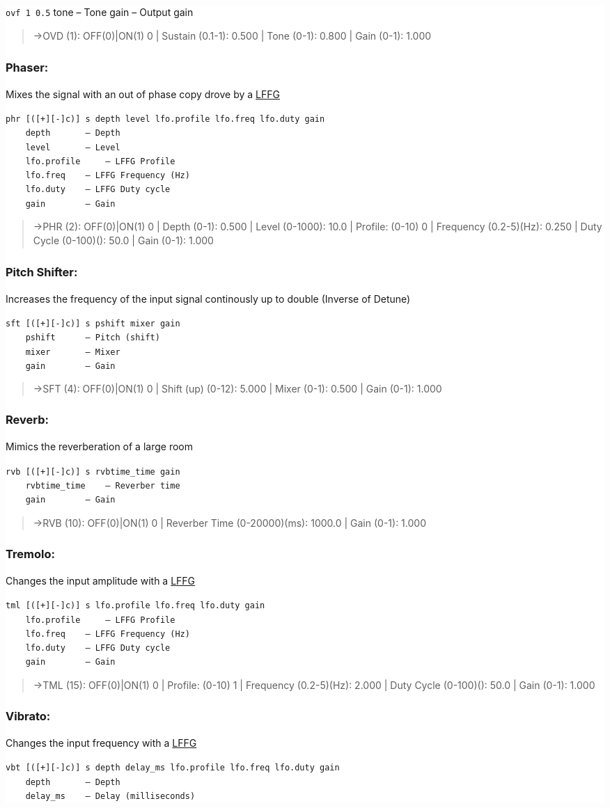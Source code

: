```ovf 1 0.5```
		tone 		– Tone
		gain 		– Output gain

> ->OVD (1): OFF(0)|ON(1) 0 | Sustain (0.1-1): 0.500 | Tone (0-1): 0.800 | Gain (0-1): 1.000

### <h3 id="efcphr">Phaser:</h3>

Mixes the signal with an out of phase copy drove by a [LFFG](https://github.com/Guitar-Sound-Processing/GSP/blob/main/gsp_daisy/LFFG.md)

	phr [([+][-]c)] s depth level lfo.profile lfo.freq lfo.duty gain
		depth 		– Depth
		level 		– Level
		lfo.profile 	– LFFG Profile
		lfo.freq	– LFFG Frequency (Hz)
		lfo.duty	– LFFG Duty cycle
		gain 		– Gain
> ->PHR (2): OFF(0)|ON(1) 0 | Depth (0-1): 0.500 | Level (0-1000): 10.0 | Profile: (0-10) 0 | Frequency (0.2-5)(Hz): 0.250 | Duty Cycle (0-100)(): 50.0 | Gain (0-1): 1.000

### <h3 id="efcsft">Pitch Shifter:</h3>

Increases the frequency of the input signal continously up to double (Inverse of Detune)

	sft [([+][-]c)] s pshift mixer gain
		pshift 		– Pitch (shift)
		mixer 		– Mixer
		gain 		– Gain

> ->SFT (4): OFF(0)|ON(1) 0 | Shift (up) (0-12): 5.000 | Mixer (0-1): 0.500 | Gain (0-1): 1.000

### <h3 id="efcrvb">Reverb:</h3>

Mimics the reverberation of a large room

	rvb [([+][-]c)] s rvbtime_time gain
		rvbtime_time 	– Reverber time
		gain 		– Gain

> ->RVB (10): OFF(0)|ON(1) 0 | Reverber Time (0-20000)(ms): 1000.0 | Gain (0-1): 1.000

### <h3 id="efctml">Tremolo:</h3>

Changes the input amplitude with a [LFFG](https://github.com/Guitar-Sound-Processing/GSP/blob/main/gsp_daisy/LFFG.md) 

	tml [([+][-]c)] s lfo.profile lfo.freq lfo.duty gain
		lfo.profile 	– LFFG Profile
		lfo.freq 	– LFFG Frequency (Hz)
		lfo.duty	– LFFG Duty cycle
		gain 		– Gain

> ->TML (15): OFF(0)|ON(1) 0 | Profile: (0-10) 1 | Frequency (0.2-5)(Hz): 2.000 | Duty Cycle (0-100)(): 50.0 | Gain (0-1): 1.000

### <h3 id="efcvbt">Vibrato:</h3>

Changes the input frequency with a [LFFG](https://github.com/Guitar-Sound-Processing/GSP/blob/main/gsp_daisy/LFFG.md) 

	vbt [([+][-]c)] s depth delay_ms lfo.profile lfo.freq lfo.duty gain
		depth 		– Depth
		delay_ms 	– Delay (milliseconds)
```